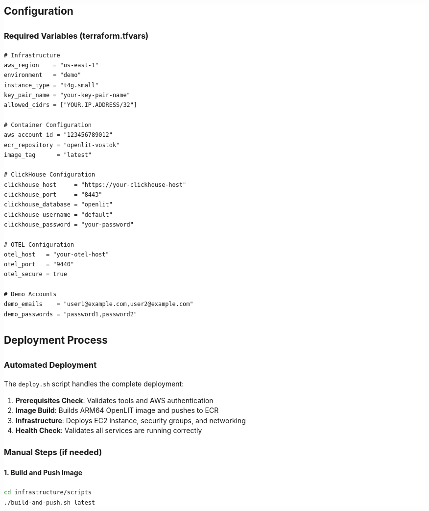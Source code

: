 ## Configuration

### Required Variables (terraform.tfvars)

```hcl
# Infrastructure
aws_region    = "us-east-1"
environment   = "demo"
instance_type = "t4g.small"
key_pair_name = "your-key-pair-name"
allowed_cidrs = ["YOUR.IP.ADDRESS/32"]

# Container Configuration
aws_account_id = "123456789012"
ecr_repository = "openlit-vostok"
image_tag      = "latest"

# ClickHouse Configuration
clickhouse_host     = "https://your-clickhouse-host"
clickhouse_port     = "8443"
clickhouse_database = "openlit"
clickhouse_username = "default"
clickhouse_password = "your-password"

# OTEL Configuration
otel_host   = "your-otel-host"
otel_port   = "9440"
otel_secure = true

# Demo Accounts
demo_emails    = "user1@example.com,user2@example.com"
demo_passwords = "password1,password2"
```

## Deployment Process

### Automated Deployment
The `deploy.sh` script handles the complete deployment:

1. **Prerequisites Check**: Validates tools and AWS authentication
2. **Image Build**: Builds ARM64 OpenLIT image and pushes to ECR
3. **Infrastructure**: Deploys EC2 instance, security groups, and networking
4. **Health Check**: Validates all services are running correctly

### Manual Steps (if needed)

#### 1. Build and Push Image
```bash
cd infrastructure/scripts
./build-and-push.sh latest
```
